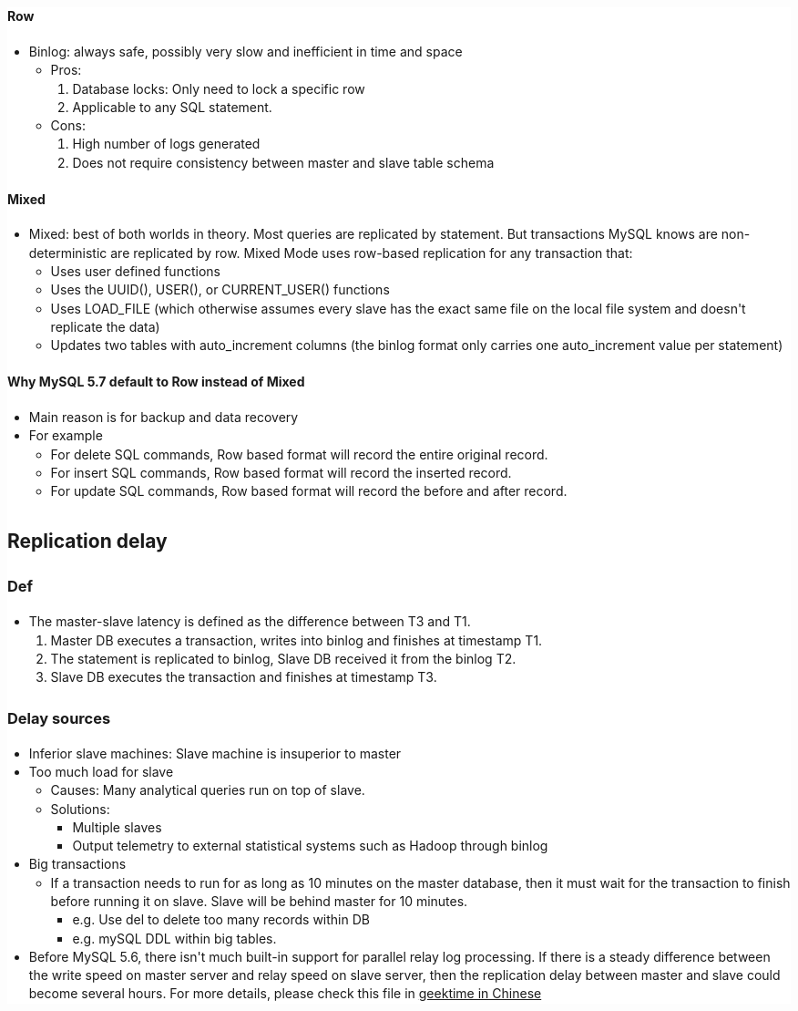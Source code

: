 #### Row

* Binlog: always safe, possibly very slow and inefficient in time and space
  * Pros:
    1. Database locks: Only need to lock a specific row
    2. Applicable to any SQL statement. 
  * Cons: 
    1. High number of logs generated
    2. Does not require consistency between master and slave table schema

#### Mixed

* Mixed: best of both worlds in theory. Most queries are replicated by statement. But transactions MySQL knows are non-deterministic are replicated by row. Mixed Mode uses row-based replication for any transaction that:
  * Uses user defined functions
  * Uses the UUID(), USER(), or CURRENT_USER() functions
  * Uses LOAD_FILE (which otherwise assumes every slave has the exact same file on the local file system and doesn't replicate the data)
  * Updates two tables with auto_increment columns (the binlog format only carries one auto_increment value per statement)

#### Why MySQL 5.7 default to Row instead of Mixed

* Main reason is for backup and data recovery
* For example
  * For delete SQL commands, Row based format will record the entire original record. 
  * For insert SQL commands, Row based format will record the inserted record. 
  * For update SQL commands, Row based format will record the before and after record. 

## Replication delay
### Def

* The master-slave latency is defined as the difference between T3 and T1. 
  1. Master DB executes a transaction, writes into binlog and finishes at timestamp T1.
  2. The statement is replicated to binlog, Slave DB received it from the binlog T2.
  3. Slave DB executes the transaction and finishes at timestamp T3. 

### Delay sources

* Inferior slave machines: Slave machine is insuperior to master
* Too much load for slave
  * Causes: Many analytical queries run on top of slave. 
  * Solutions:
    * Multiple slaves
    * Output telemetry to external statistical systems such as Hadoop through binlog 
* Big transactions
  * If a transaction needs to run for as long as 10 minutes on the master database, then it must wait for the transaction to finish before running it on slave. Slave will be behind master for 10 minutes. 
    * e.g. Use del to delete too many records within DB
    * e.g. mySQL DDL within big tables. 
* Before MySQL 5.6, there isn't much built-in support for parallel relay log processing. If there is a steady difference between the write speed on master server and relay speed on slave server, then the replication delay between master and slave could become several hours. For more details, please check this file in [geektime in Chinese](https://time.geekbang.org/column/article/77083)
